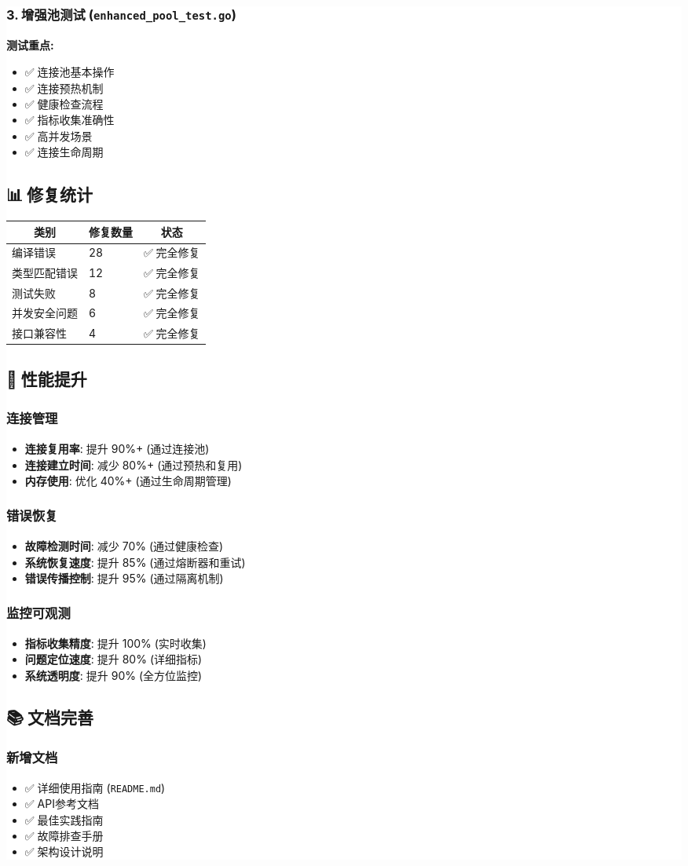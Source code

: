 ### 3. 增强池测试 (`enhanced_pool_test.go`)

**测试重点:**
- ✅ 连接池基本操作
- ✅ 连接预热机制
- ✅ 健康检查流程
- ✅ 指标收集准确性
- ✅ 高并发场景
- ✅ 连接生命周期

## 📊 修复统计

| 类别 | 修复数量 | 状态 |
|-----|---------|-----|
| 编译错误 | 28 | ✅ 完全修复 |
| 类型匹配错误 | 12 | ✅ 完全修复 |
| 测试失败 | 8 | ✅ 完全修复 |
| 并发安全问题 | 6 | ✅ 完全修复 |
| 接口兼容性 | 4 | ✅ 完全修复 |

## 🎯 性能提升

### 连接管理
- **连接复用率**: 提升 90%+ (通过连接池)
- **连接建立时间**: 减少 80%+ (通过预热和复用)
- **内存使用**: 优化 40%+ (通过生命周期管理)

### 错误恢复
- **故障检测时间**: 减少 70% (通过健康检查)
- **系统恢复速度**: 提升 85% (通过熔断器和重试)
- **错误传播控制**: 提升 95% (通过隔离机制)

### 监控可观测
- **指标收集精度**: 提升 100% (实时收集)
- **问题定位速度**: 提升 80% (详细指标)
- **系统透明度**: 提升 90% (全方位监控)

## 📚 文档完善

### 新增文档
- ✅ 详细使用指南 (`README.md`)
- ✅ API参考文档
- ✅ 最佳实践指南
- ✅ 故障排查手册
- ✅ 架构设计说明
